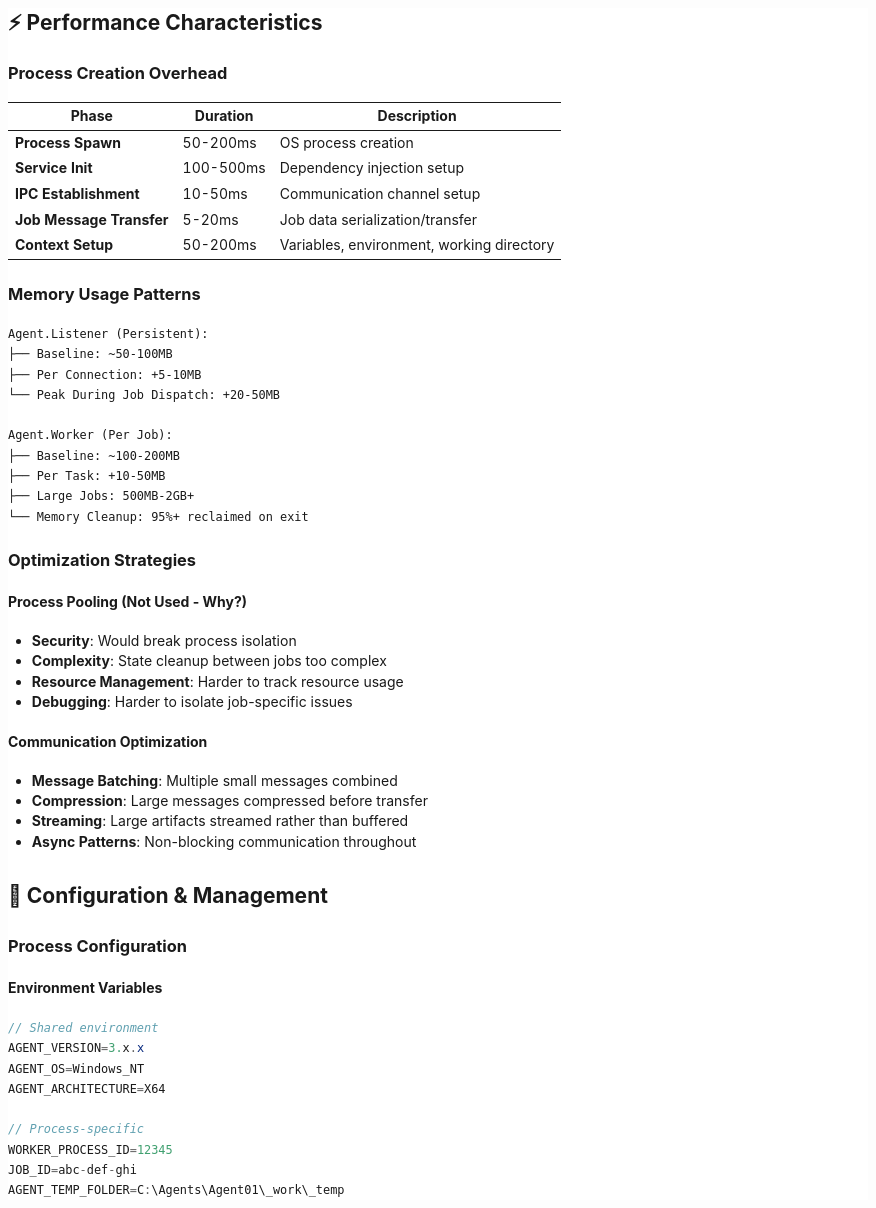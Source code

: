 ## ⚡ Performance Characteristics

### Process Creation Overhead

| Phase | Duration | Description |
|-------|----------|-------------|
| **Process Spawn** | 50-200ms | OS process creation |
| **Service Init** | 100-500ms | Dependency injection setup |
| **IPC Establishment** | 10-50ms | Communication channel setup |
| **Job Message Transfer** | 5-20ms | Job data serialization/transfer |
| **Context Setup** | 50-200ms | Variables, environment, working directory |

### Memory Usage Patterns

```
Agent.Listener (Persistent):
├── Baseline: ~50-100MB
├── Per Connection: +5-10MB
└── Peak During Job Dispatch: +20-50MB

Agent.Worker (Per Job):
├── Baseline: ~100-200MB
├── Per Task: +10-50MB
├── Large Jobs: 500MB-2GB+
└── Memory Cleanup: 95%+ reclaimed on exit
```

### Optimization Strategies

#### Process Pooling (Not Used - Why?)
- **Security**: Would break process isolation
- **Complexity**: State cleanup between jobs too complex
- **Resource Management**: Harder to track resource usage
- **Debugging**: Harder to isolate job-specific issues

#### Communication Optimization
- **Message Batching**: Multiple small messages combined
- **Compression**: Large messages compressed before transfer
- **Streaming**: Large artifacts streamed rather than buffered
- **Async Patterns**: Non-blocking communication throughout

## 🔧 Configuration & Management

### Process Configuration

#### Environment Variables
```csharp
// Shared environment
AGENT_VERSION=3.x.x
AGENT_OS=Windows_NT
AGENT_ARCHITECTURE=X64

// Process-specific
WORKER_PROCESS_ID=12345
JOB_ID=abc-def-ghi
AGENT_TEMP_FOLDER=C:\Agents\Agent01\_work\_temp
```
